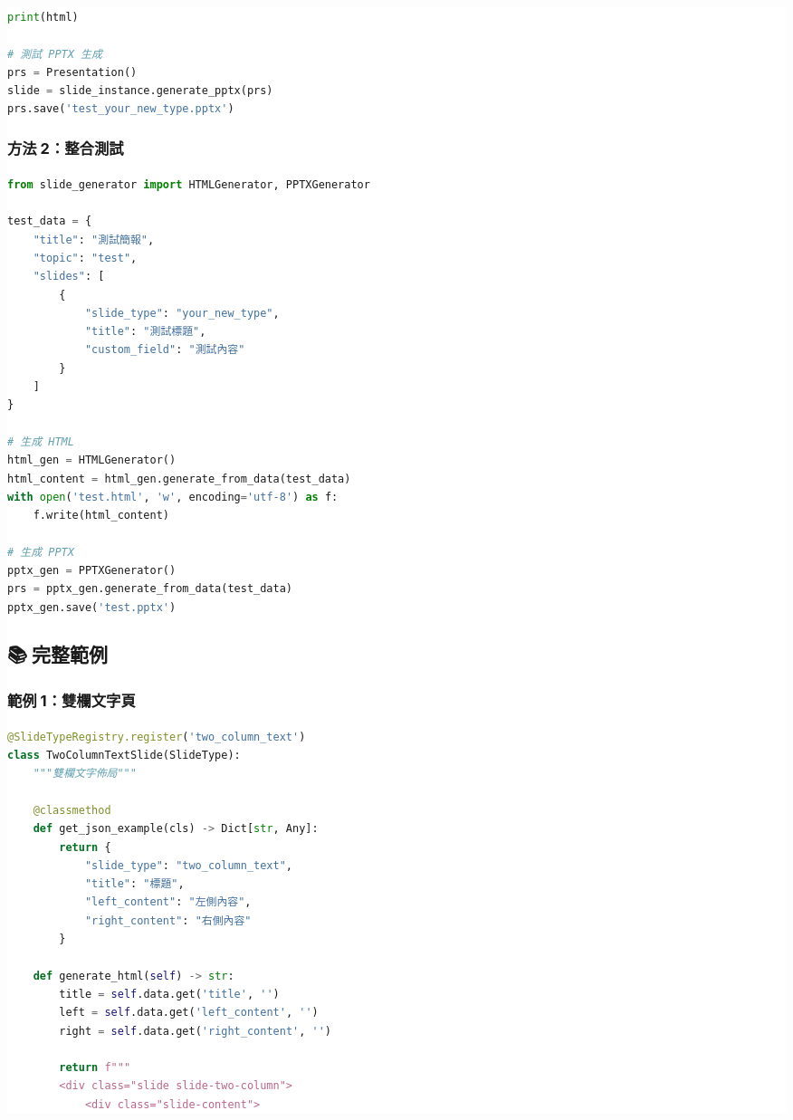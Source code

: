 ```python
print(html)

# 測試 PPTX 生成
prs = Presentation()
slide = slide_instance.generate_pptx(prs)
prs.save('test_your_new_type.pptx')
```

### 方法 2：整合測試

```python
from slide_generator import HTMLGenerator, PPTXGenerator

test_data = {
    "title": "測試簡報",
    "topic": "test",
    "slides": [
        {
            "slide_type": "your_new_type",
            "title": "測試標題",
            "custom_field": "測試內容"
        }
    ]
}

# 生成 HTML
html_gen = HTMLGenerator()
html_content = html_gen.generate_from_data(test_data)
with open('test.html', 'w', encoding='utf-8') as f:
    f.write(html_content)

# 生成 PPTX
pptx_gen = PPTXGenerator()
prs = pptx_gen.generate_from_data(test_data)
pptx_gen.save('test.pptx')
```

## 📚 完整範例

### 範例 1：雙欄文字頁

```python
@SlideTypeRegistry.register('two_column_text')
class TwoColumnTextSlide(SlideType):
    """雙欄文字佈局"""
    
    @classmethod
    def get_json_example(cls) -> Dict[str, Any]:
        return {
            "slide_type": "two_column_text",
            "title": "標題",
            "left_content": "左側內容",
            "right_content": "右側內容"
        }
    
    def generate_html(self) -> str:
        title = self.data.get('title', '')
        left = self.data.get('left_content', '')
        right = self.data.get('right_content', '')
        
        return f"""
        <div class="slide slide-two-column">
            <div class="slide-content">
```